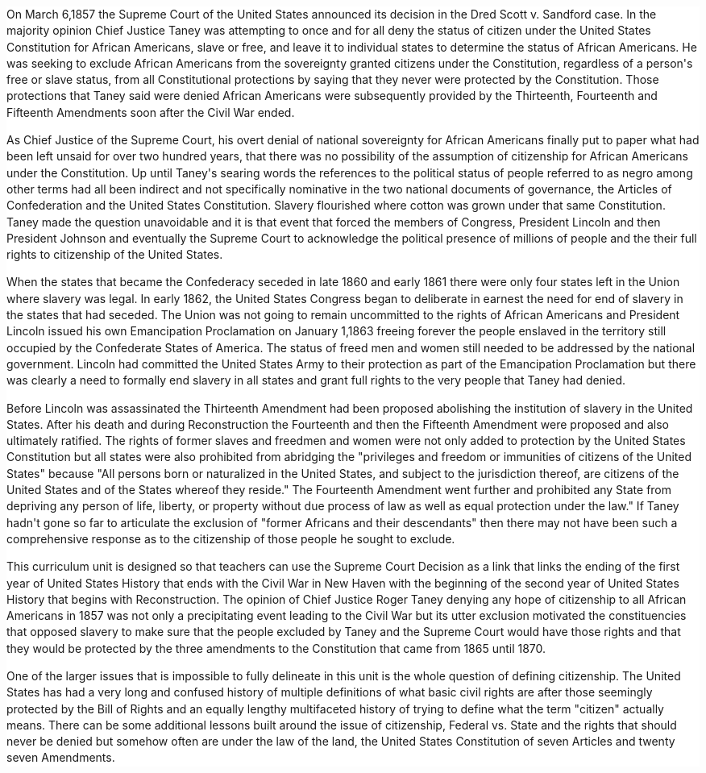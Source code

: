 On March 6,1857 the Supreme Court of the United States announced its decision in the Dred Scott v. Sandford case. In the majority opinion Chief Justice Taney was attempting to once and for all deny the status of citizen under the United States Constitution for African Americans, slave or free, and leave it to individual states to determine the status of African Americans. He was seeking to exclude African Americans from the sovereignty granted citizens under the Constitution, regardless of a person's free or slave status, from all Constitutional protections by saying that they never were protected by the Constitution. Those protections that Taney said were denied African Americans were subsequently provided by the Thirteenth, Fourteenth and Fifteenth Amendments soon after the Civil War ended.
<p>
As Chief Justice of the Supreme Court, his overt denial of national sovereignty for African Americans finally put to paper what had been left unsaid for over two hundred years, that there was no possibility of the assumption of citizenship for African Americans under the Constitution. Up until Taney's searing words the references to the political status of people referred to as negro among other terms had all been indirect and not specifically nominative in the two national documents of governance, the Articles of Confederation and the United States Constitution. Slavery flourished where cotton was grown under that same Constitution. Taney made the question unavoidable and it is that event that forced the members of Congress, President Lincoln and then President Johnson and eventually the Supreme Court to acknowledge the political presence of millions of people and the their full rights to citizenship of the United States.
</p>
<p>
When the states that became the Confederacy seceded in late 1860 and early 1861 there were only four states left in the Union where slavery was legal. In early 1862, the United States Congress began to deliberate in earnest the need for end of slavery in the states that had seceded. The Union was not going to remain uncommitted to the rights of African Americans and President Lincoln issued his own Emancipation Proclamation on January 1,1863 freeing forever the people enslaved in the territory still occupied by the Confederate States of America. The status of freed men and women still needed to be addressed by the national government. Lincoln had committed the United States Army to their protection as part of the Emancipation Proclamation but there was clearly a need to formally end slavery in all states and grant full rights to the very people that Taney had denied.
</p>
<p>
Before Lincoln was assassinated the Thirteenth Amendment had been proposed abolishing the institution of slavery in the United States. After his death and during Reconstruction the Fourteenth and then the Fifteenth Amendment were proposed and also ultimately ratified. The rights of former slaves and freedmen and women were not only added to protection by the United States Constitution but all states were also prohibited from abridging the "privileges and freedom or immunities of citizens of the United States" because "All persons born or naturalized in the United States, and subject to the jurisdiction thereof, are citizens of the United States and of the States whereof they reside." The Fourteenth Amendment went further and prohibited any State from depriving any person of life, liberty, or property without due process of law as well as equal protection under the law." If Taney hadn't gone so far to articulate the exclusion of "former Africans and their descendants" then there may not have been such a comprehensive response as to the citizenship of those people he sought to exclude.
</p>
<p>
This curriculum unit is designed so that teachers can use the Supreme Court Decision as a link that links the ending of the first year of United States History that ends with the Civil War in New Haven with the beginning of the second year of United States History that begins with Reconstruction. The opinion of Chief Justice Roger Taney denying any hope of citizenship to all African Americans in 1857 was not only a precipitating event leading to the Civil War but its utter exclusion motivated the constituencies that opposed slavery to make sure that the people excluded by Taney and the Supreme Court would have those rights and that they would be protected by the three amendments to the Constitution that came from 1865 until 1870.
</p>
<p>
One of the larger issues that is impossible to fully delineate in this unit is the whole question of defining citizenship. The United States has had a very long and confused history of multiple definitions of what basic civil rights are after those seemingly protected by the Bill of Rights and an equally lengthy multifaceted history of trying to define what the term "citizen" actually means. There can be some additional lessons built around the issue of citizenship, Federal vs. State and the rights that should never be denied but somehow often are under the law of the land, the United States Constitution of seven Articles and twenty seven Amendments.